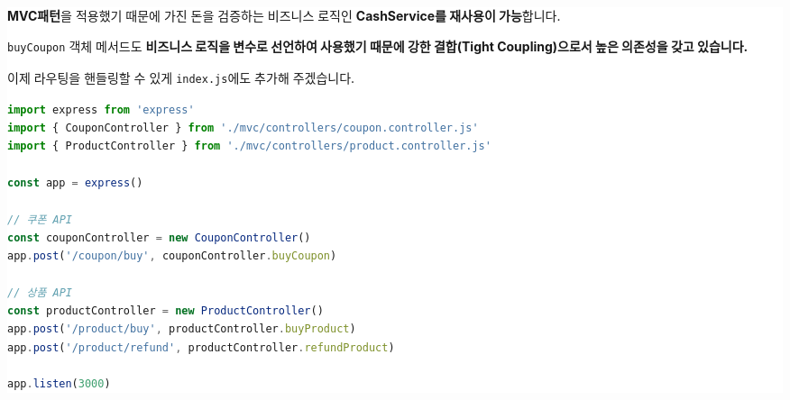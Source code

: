 **MVC패턴**을 적용했기 때문에 가진 돈을 검증하는 비즈니스 로직인 **CashService를 재사용이 가능**합니다. 

`buyCoupon` 객체 메서드도 **비즈니스 로직을 변수로 선언하여 사용했기 때문에 강한 결합(Tight Coupling)으로서 높은 의존성을 갖고 있습니다.**

이제 라우팅을 핸들링할 수 있게 `index.js`에도 추가해 주겠습니다.

```jsx
import express from 'express'
import { CouponController } from './mvc/controllers/coupon.controller.js'
import { ProductController } from './mvc/controllers/product.controller.js'

const app = express()

// 쿠폰 API
const couponController = new CouponController()
app.post('/coupon/buy', couponController.buyCoupon)

// 상품 API
const productController = new ProductController()
app.post('/product/buy', productController.buyProduct)
app.post('/product/refund', productController.refundProduct)

app.listen(3000)
```